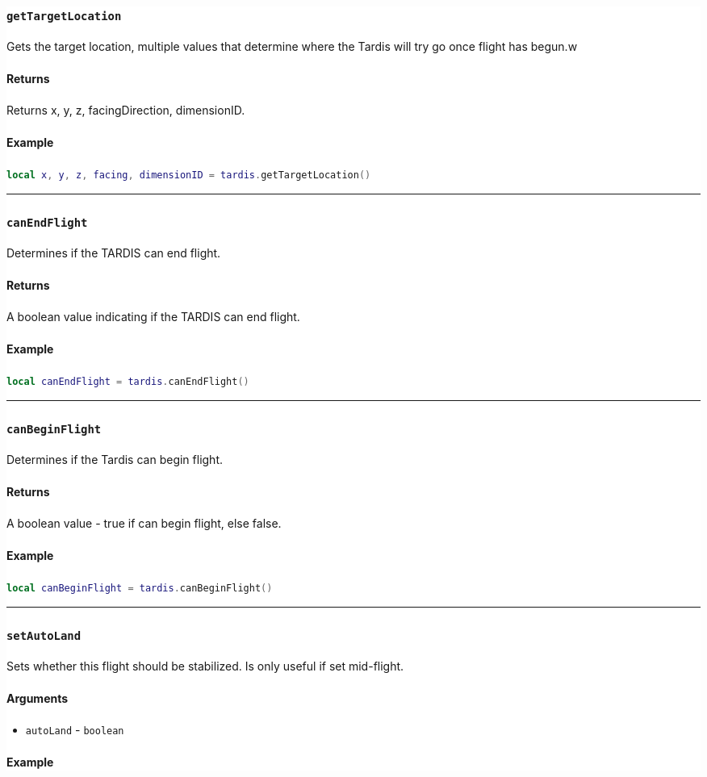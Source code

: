 
### `getTargetLocation`

Gets the target location, multiple values that determine where the Tardis will try go once flight has begun.w

#### Returns

Returns x, y, z, facingDirection, dimensionID.
#### Example

```lua
local x, y, z, facing, dimensionID = tardis.getTargetLocation()
```

---

### `canEndFlight`

Determines if the TARDIS can end flight.

#### Returns

A boolean value indicating if the TARDIS can end flight.
#### Example

```lua
local canEndFlight = tardis.canEndFlight()
```

---

### `canBeginFlight`

Determines if the Tardis can begin flight.

#### Returns

A boolean value - true if can begin flight, else false.
#### Example

```lua
local canBeginFlight = tardis.canBeginFlight()
```

---

### `setAutoLand`

Sets whether this flight should be stabilized. Is only useful if set mid-flight.

#### Arguments

* `autoLand` - `boolean`

#### Example
